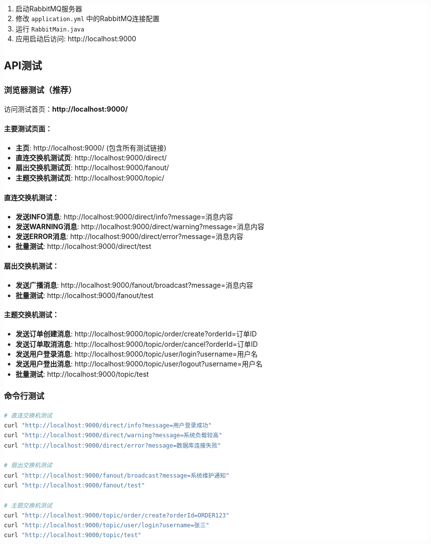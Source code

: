 1. 启动RabbitMQ服务器
2. 修改 `application.yml` 中的RabbitMQ连接配置
3. 运行 `RabbitMain.java`
4. 应用启动后访问: http://localhost:9000

## API测试

### 浏览器测试（推荐）

访问测试首页：**http://localhost:9000/**

#### 主要测试页面：
- **主页**: http://localhost:9000/ (包含所有测试链接)
- **直连交换机测试页**: http://localhost:9000/direct/
- **扇出交换机测试页**: http://localhost:9000/fanout/
- **主题交换机测试页**: http://localhost:9000/topic/

#### 直连交换机测试：
- **发送INFO消息**: http://localhost:9000/direct/info?message=消息内容
- **发送WARNING消息**: http://localhost:9000/direct/warning?message=消息内容
- **发送ERROR消息**: http://localhost:9000/direct/error?message=消息内容
- **批量测试**: http://localhost:9000/direct/test

#### 扇出交换机测试：
- **发送广播消息**: http://localhost:9000/fanout/broadcast?message=消息内容
- **批量测试**: http://localhost:9000/fanout/test

#### 主题交换机测试：
- **发送订单创建消息**: http://localhost:9000/topic/order/create?orderId=订单ID
- **发送订单取消消息**: http://localhost:9000/topic/order/cancel?orderId=订单ID
- **发送用户登录消息**: http://localhost:9000/topic/user/login?username=用户名
- **发送用户登出消息**: http://localhost:9000/topic/user/logout?username=用户名
- **批量测试**: http://localhost:9000/topic/test

### 命令行测试

```bash
# 直连交换机测试
curl "http://localhost:9000/direct/info?message=用户登录成功"
curl "http://localhost:9000/direct/warning?message=系统负载较高"
curl "http://localhost:9000/direct/error?message=数据库连接失败"

# 扇出交换机测试
curl "http://localhost:9000/fanout/broadcast?message=系统维护通知"
curl "http://localhost:9000/fanout/test"

# 主题交换机测试
curl "http://localhost:9000/topic/order/create?orderId=ORDER123"
curl "http://localhost:9000/topic/user/login?username=张三"
curl "http://localhost:9000/topic/test"
```
